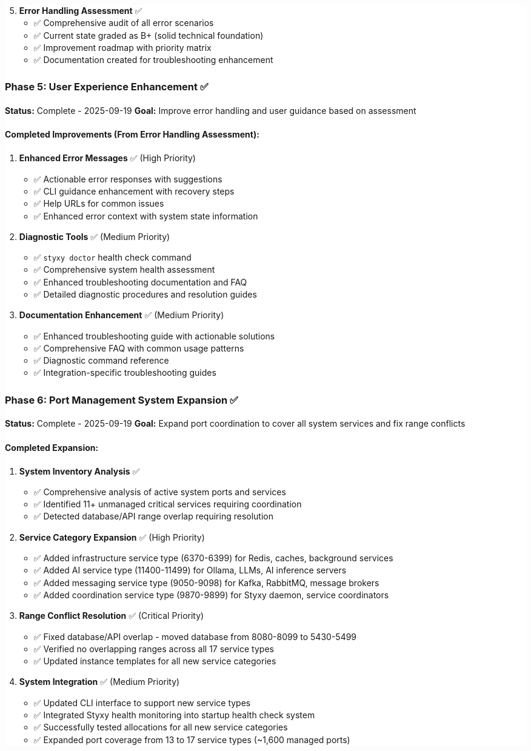 5. **Error Handling Assessment** ✅
   - ✅ Comprehensive audit of all error scenarios
   - ✅ Current state graded as B+ (solid technical foundation)
   - ✅ Improvement roadmap with priority matrix
   - ✅ Documentation created for troubleshooting enhancement

### Phase 5: User Experience Enhancement ✅
**Status:** Complete - 2025-09-19
**Goal:** Improve error handling and user guidance based on assessment

#### Completed Improvements (From Error Handling Assessment):
1. **Enhanced Error Messages** ✅ (High Priority)
   - ✅ Actionable error responses with suggestions
   - ✅ CLI guidance enhancement with recovery steps
   - ✅ Help URLs for common issues
   - ✅ Enhanced error context with system state information

2. **Diagnostic Tools** ✅ (Medium Priority)
   - ✅ `styxy doctor` health check command
   - ✅ Comprehensive system health assessment
   - ✅ Enhanced troubleshooting documentation and FAQ
   - ✅ Detailed diagnostic procedures and resolution guides

3. **Documentation Enhancement** ✅ (Medium Priority)
   - ✅ Enhanced troubleshooting guide with actionable solutions
   - ✅ Comprehensive FAQ with common usage patterns
   - ✅ Diagnostic command reference
   - ✅ Integration-specific troubleshooting guides

### Phase 6: Port Management System Expansion ✅
**Status:** Complete - 2025-09-19
**Goal:** Expand port coordination to cover all system services and fix range conflicts

#### Completed Expansion:
1. **System Inventory Analysis** ✅
   - ✅ Comprehensive analysis of active system ports and services
   - ✅ Identified 11+ unmanaged critical services requiring coordination
   - ✅ Detected database/API range overlap requiring resolution

2. **Service Category Expansion** ✅ (High Priority)
   - ✅ Added infrastructure service type (6370-6399) for Redis, caches, background services
   - ✅ Added AI service type (11400-11499) for Ollama, LLMs, AI inference servers
   - ✅ Added messaging service type (9050-9098) for Kafka, RabbitMQ, message brokers
   - ✅ Added coordination service type (9870-9899) for Styxy daemon, service coordinators

3. **Range Conflict Resolution** ✅ (Critical Priority)
   - ✅ Fixed database/API overlap - moved database from 8080-8099 to 5430-5499
   - ✅ Verified no overlapping ranges across all 17 service types
   - ✅ Updated instance templates for all new service categories

4. **System Integration** ✅ (Medium Priority)
   - ✅ Updated CLI interface to support new service types
   - ✅ Integrated Styxy health monitoring into startup health check system
   - ✅ Successfully tested allocations for all new service categories
   - ✅ Expanded port coverage from 13 to 17 service types (~1,600 managed ports)
